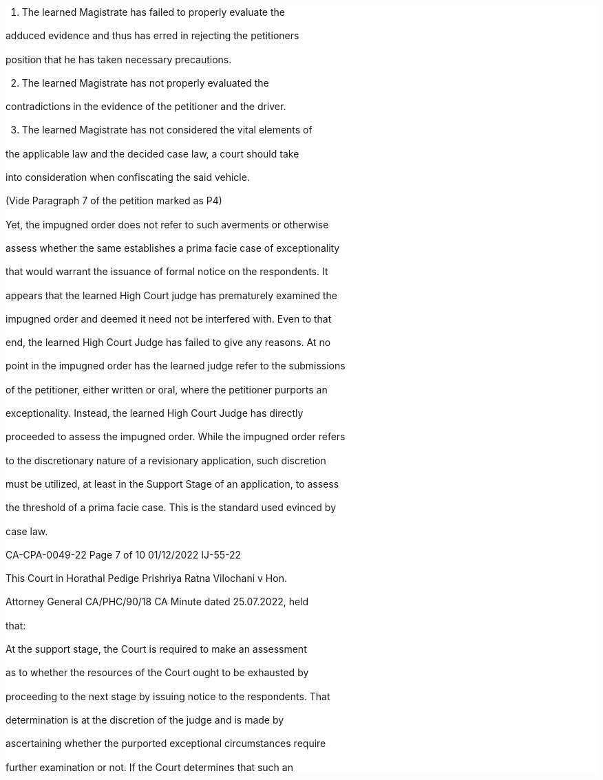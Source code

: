 1. The learned Magistrate has failed to properly evaluate the

adduced evidence and thus has erred in rejecting the petitioners

position that he has taken necessary precautions.

2. The learned Magistrate has not properly evaluated the

contradictions in the evidence of the petitioner and the driver.

3. The learned Magistrate has not considered the vital elements of

the applicable law and the decided case law, a court should take

into consideration when confiscating the said vehicle.

(Vide Paragraph 7 of the petition marked as P4)

Yet, the impugned order does not refer to such averments or otherwise

assess whether the same establishes a prima facie case of exceptionality

that would warrant the issuance of formal notice on the respondents. It

appears that the learned High Court judge has prematurely examined the

impugned order and deemed it need not be interfered with. Even to that

end, the learned High Court Judge has failed to give any reasons. At no

point in the impugned order has the learned judge refer to the submissions

of the petitioner, either written or oral, where the petitioner purports an

exceptionality. Instead, the learned High Court Judge has directly

proceeded to assess the impugned order. While the impugned order refers

to the discretionary nature of a revisionary application, such discretion

must be utilized, at least in the Support Stage of an application, to assess

the threshold of a prima facie case. This is the standard used evinced by

case law.

CA-CPA-0049-22 Page 7 of 10 01/12/2022 IJ-55-22

This Court in Horathal Pedige Prishriya Ratna Vilochani v Hon.

Attorney General CA/PHC/90/18 CA Minute dated 25.07.2022, held

that:

At the support stage, the Court is required to make an assessment

as to whether the resources of the Court ought to be exhausted by

proceeding to the next stage by issuing notice to the respondents. That

determination is at the discretion of the judge and is made by

ascertaining whether the purported exceptional circumstances require

further examination or not. If the Court determines that such an
